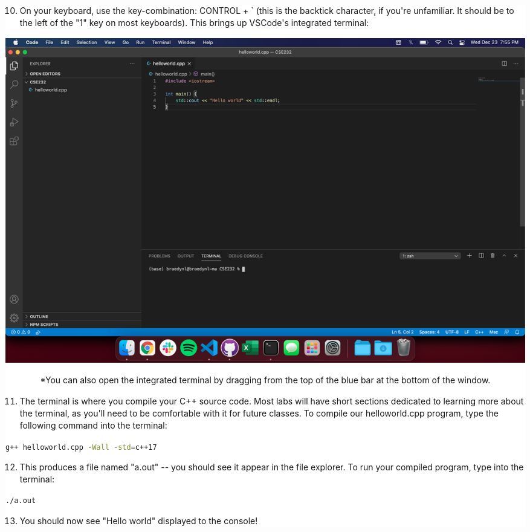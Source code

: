 10. On your keyboard, use the key-combination: CONTROL + \` (this is the backtick character, if you're unfamiliar. It should be to the left of the "1" key on most keyboards). This brings up VSCode's integrated terminal:

<img src="../.assets/images/vscode-installation-macos/5.png">

<div align="center">
    <p>*You can also open the integrated terminal by dragging from the top of the blue bar at the bottom of the window.</p>
</div>

11. The terminal is where you compile your C++ source code. Most labs will have short sections dedicated to learning more about the terminal, as you'll need to be comfortable with it for future classes. To compile our helloworld.cpp program, type the following command into the terminal:

```bash
g++ helloworld.cpp -Wall -std=c++17
```

12. This produces a file named "a.out" -- you should see it appear in the file explorer. To run your compiled program, type into the terminal:

```bash
./a.out
```

13. You should now see "Hello world" displayed to the console!
